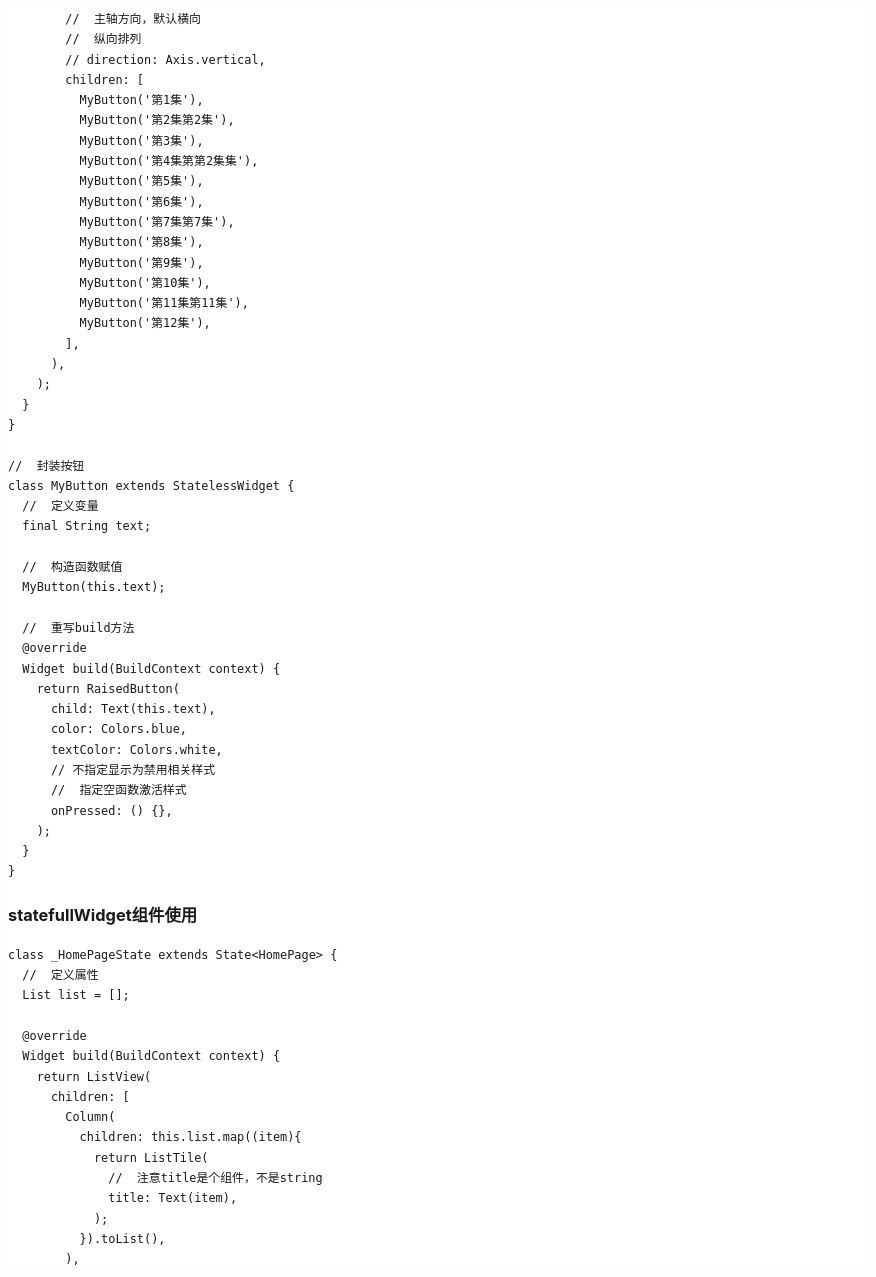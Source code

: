 ```
        //  主轴方向，默认横向
        //  纵向排列
        // direction: Axis.vertical,
        children: [
          MyButton('第1集'),
          MyButton('第2集第2集'),
          MyButton('第3集'),
          MyButton('第4集第第2集集'),
          MyButton('第5集'),
          MyButton('第6集'),
          MyButton('第7集第7集'),
          MyButton('第8集'),
          MyButton('第9集'),
          MyButton('第10集'),
          MyButton('第11集第11集'),
          MyButton('第12集'),
        ],
      ),
    );
  }
}

//  封装按钮
class MyButton extends StatelessWidget {
  //  定义变量
  final String text;

  //  构造函数赋值
  MyButton(this.text);

  //  重写build方法
  @override
  Widget build(BuildContext context) {
    return RaisedButton(
      child: Text(this.text),
      color: Colors.blue,
      textColor: Colors.white,
      // 不指定显示为禁用相关样式
      //  指定空函数激活样式
      onPressed: () {},
    );
  }
}
```

### statefullWidget组件使用
```
class _HomePageState extends State<HomePage> {
  //  定义属性
  List list = [];

  @override
  Widget build(BuildContext context) {
    return ListView(
      children: [
        Column(
          children: this.list.map((item){
            return ListTile(
              //  注意title是个组件，不是string
              title: Text(item),
            );
          }).toList(),
        ),
```
